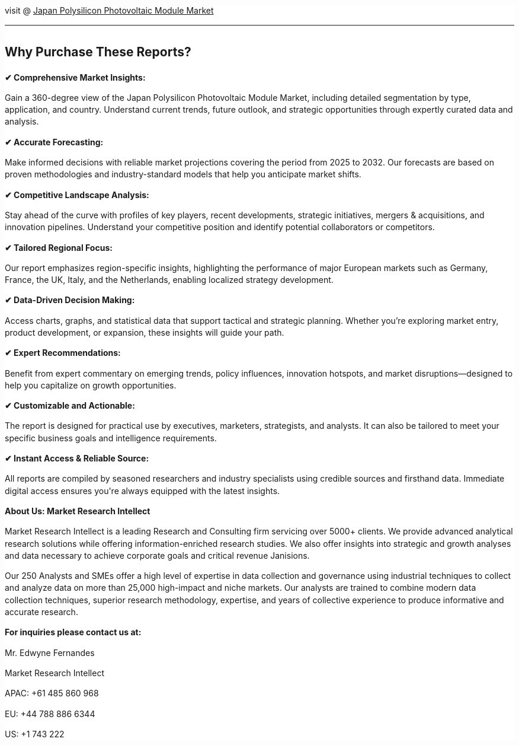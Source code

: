 visit&nbsp;@</strong>&nbsp;</span><span class="font-[700]"><a href="https://www.marketresearchintellect.com/product/global-polysilicon-photovoltaic-module-market/?utm_source=Linkedin&utm_medium=805" target="_blank" data-tracking-control-name="article-ssr-frontend-pulse_little-text-block" data-tracking-will-navigate="" data-test-link="">Japan Polysilicon Photovoltaic Module Market</a></span></p></blockquote><hr /><h2>Why Purchase These Reports?</h2><p><strong>✔ Comprehensive Market Insights:</strong></p><p>Gain a 360-degree view of the Japan Polysilicon Photovoltaic Module Market, including detailed segmentation by type, application, and country. Understand current trends, future outlook, and strategic opportunities through expertly curated data and analysis.</p><p><strong>✔ Accurate Forecasting:</strong></p><p>Make informed decisions with reliable market projections covering the period from 2025 to 2032. Our forecasts are based on proven methodologies and industry-standard models that help you anticipate market shifts.</p><p><strong>✔ Competitive Landscape Analysis:</strong></p><p>Stay ahead of the curve with profiles of key players, recent developments, strategic initiatives, mergers &amp; acquisitions, and innovation pipelines. Understand your competitive position and identify potential collaborators or competitors.</p><p><strong>✔ Tailored Regional Focus:</strong></p><p>Our report emphasizes region-specific insights, highlighting the performance of major European markets such as Germany, France, the UK, Italy, and the Netherlands, enabling localized strategy development.</p><p><strong>✔ Data-Driven Decision Making:</strong></p><p>Access charts, graphs, and statistical data that support tactical and strategic planning. Whether you&rsquo;re exploring market entry, product development, or expansion, these insights will guide your path.</p><p><strong>✔ Expert Recommendations:</strong></p><p>Benefit from expert commentary on emerging trends, policy influences, innovation hotspots, and market disruptions&mdash;designed to help you capitalize on growth opportunities.</p><p><strong>✔ Customizable and Actionable:</strong></p><p>The report is designed for practical use by executives, marketers, strategists, and analysts. It can also be tailored to meet your specific business goals and intelligence requirements.</p><p><strong>✔ Instant Access &amp; Reliable Source:</strong></p><p>All reports are compiled by seasoned researchers and industry specialists using credible sources and firsthand data. Immediate digital access ensures you're always equipped with the latest insights.</p><p><strong><span class="font-[700]">About Us: Market Research Intellect</span></strong></p><p><span class="">Market Research Intellect is a leading Research and Consulting firm servicing over 5000+ clients. We provide advanced analytical research solutions while offering information-enriched research studies.&nbsp;</span>We also offer insights into strategic and growth analyses and data necessary to achieve corporate goals and critical revenue Janisions.</p><p><span class="">Our 250 Analysts and SMEs offer a high level of expertise in data collection and governance using industrial techniques to collect and analyze data on more than 25,000 high-impact and niche markets. Our analysts are trained to combine modern data collection techniques, superior research methodology, expertise, and years of collective experience to produce informative and accurate research.</span></p><p><strong>For inquiries please contact us at:</strong></p><p>Mr. Edwyne Fernandes</p><p>Market Research Intellect</p><p>APAC: +61 485 860 968</p><p>EU: +44 788 886 6344</p><p>US: +1 743 222